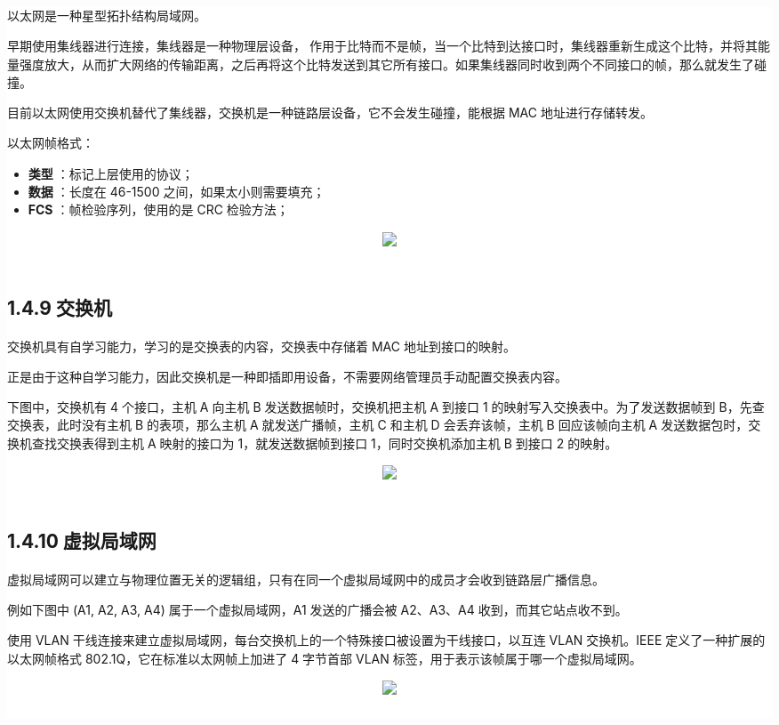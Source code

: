 以太网是一种星型拓扑结构局域网。

早期使用集线器进行连接，集线器是一种物理层设备， 作用于比特而不是帧，当一个比特到达接口时，集线器重新生成这个比特，并将其能量强度放大，从而扩大网络的传输距离，之后再将这个比特发送到其它所有接口。如果集线器同时收到两个不同接口的帧，那么就发生了碰撞。

目前以太网使用交换机替代了集线器，交换机是一种链路层设备，它不会发生碰撞，能根据 MAC 地址进行存储转发。

以太网帧格式：

- **类型**  ：标记上层使用的协议；
- **数据**  ：长度在 46-1500 之间，如果太小则需要填充；
- **FCS**  ：帧检验序列，使用的是 CRC 检验方法；

<div align="center"> <img src="https://cdn.xiaobinqt.cn/xiaobinqt.io/20221224/c745f190605a4ffbabd3cc403bdbc565.png" width="500"/> </div><br>

## 1.4.9 交换机

交换机具有自学习能力，学习的是交换表的内容，交换表中存储着 MAC 地址到接口的映射。

正是由于这种自学习能力，因此交换机是一种即插即用设备，不需要网络管理员手动配置交换表内容。

下图中，交换机有 4 个接口，主机 A 向主机 B 发送数据帧时，交换机把主机 A 到接口 1 的映射写入交换表中。为了发送数据帧到 B，先查交换表，此时没有主机 B 的表项，那么主机 A 就发送广播帧，主机 C 和主机 D 会丢弃该帧，主机 B 回应该帧向主机 A 发送数据包时，交换机查找交换表得到主机 A 映射的接口为 1，就发送数据帧到接口 1，同时交换机添加主机 B 到接口 2 的映射。

<div align="center"> <img src="https://cdn.xiaobinqt.cn/xiaobinqt.io/20221224/10349de913394ed9b565aa80dcfd51b7.png" width="800"/> </div><br>

## 1.4.10 虚拟局域网

虚拟局域网可以建立与物理位置无关的逻辑组，只有在同一个虚拟局域网中的成员才会收到链路层广播信息。

例如下图中 (A1, A2, A3, A4) 属于一个虚拟局域网，A1 发送的广播会被 A2、A3、A4 收到，而其它站点收不到。

使用 VLAN 干线连接来建立虚拟局域网，每台交换机上的一个特殊接口被设置为干线接口，以互连 VLAN 交换机。IEEE 定义了一种扩展的以太网帧格式 802.1Q，它在标准以太网帧上加进了 4 字节首部 VLAN 标签，用于表示该帧属于哪一个虚拟局域网。

<div align="center"> <img src="https://cdn.xiaobinqt.cn/xiaobinqt.io/20221224/2f1c2bb6b7ab48ff83ca2462f127a8a9.png" width="500"/> </div><br>

